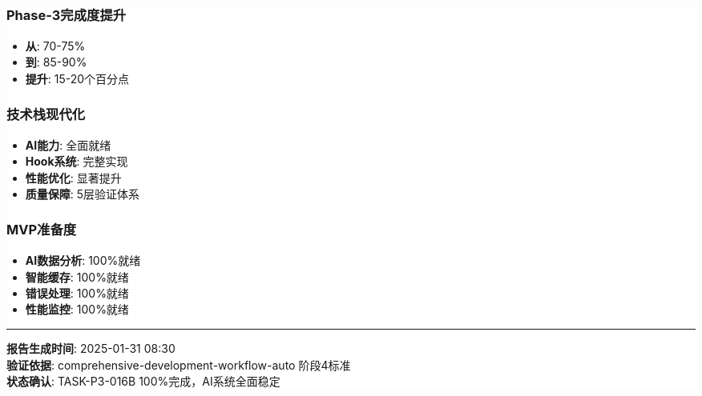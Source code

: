 ### **Phase-3完成度提升**
- **从**: 70-75%
- **到**: 85-90%
- **提升**: 15-20个百分点

### **技术栈现代化**
- **AI能力**: 全面就绪
- **Hook系统**: 完整实现
- **性能优化**: 显著提升
- **质量保障**: 5层验证体系

### **MVP准备度**
- **AI数据分析**: 100%就绪
- **智能缓存**: 100%就绪
- **错误处理**: 100%就绪
- **性能监控**: 100%就绪

---

**报告生成时间**: 2025-01-31 08:30  
**验证依据**: comprehensive-development-workflow-auto 阶段4标准  
**状态确认**: TASK-P3-016B 100%完成，AI系统全面稳定 
